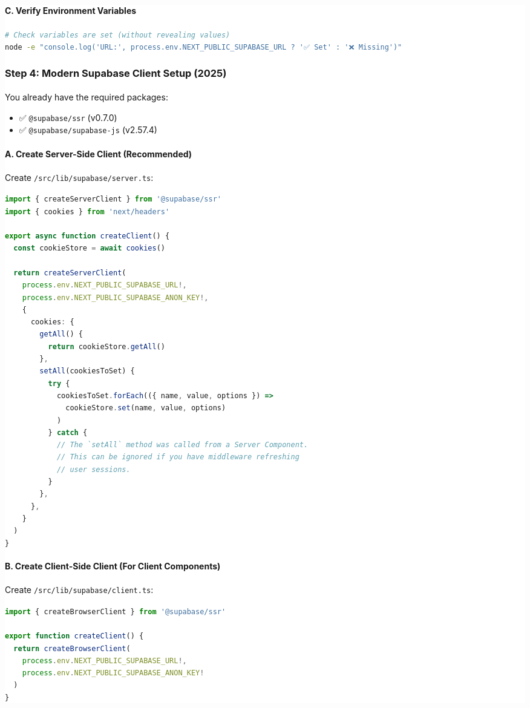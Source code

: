 #### C. Verify Environment Variables
```bash
# Check variables are set (without revealing values)
node -e "console.log('URL:', process.env.NEXT_PUBLIC_SUPABASE_URL ? '✅ Set' : '❌ Missing')"
```

### Step 4: Modern Supabase Client Setup (2025)

You already have the required packages:
- ✅ `@supabase/ssr` (v0.7.0)
- ✅ `@supabase/supabase-js` (v2.57.4)

#### A. Create Server-Side Client (Recommended)

Create `/src/lib/supabase/server.ts`:

```typescript
import { createServerClient } from '@supabase/ssr'
import { cookies } from 'next/headers'

export async function createClient() {
  const cookieStore = await cookies()

  return createServerClient(
    process.env.NEXT_PUBLIC_SUPABASE_URL!,
    process.env.NEXT_PUBLIC_SUPABASE_ANON_KEY!,
    {
      cookies: {
        getAll() {
          return cookieStore.getAll()
        },
        setAll(cookiesToSet) {
          try {
            cookiesToSet.forEach(({ name, value, options }) =>
              cookieStore.set(name, value, options)
            )
          } catch {
            // The `setAll` method was called from a Server Component.
            // This can be ignored if you have middleware refreshing
            // user sessions.
          }
        },
      },
    }
  )
}
```

#### B. Create Client-Side Client (For Client Components)

Create `/src/lib/supabase/client.ts`:

```typescript
import { createBrowserClient } from '@supabase/ssr'

export function createClient() {
  return createBrowserClient(
    process.env.NEXT_PUBLIC_SUPABASE_URL!,
    process.env.NEXT_PUBLIC_SUPABASE_ANON_KEY!
  )
}
```
